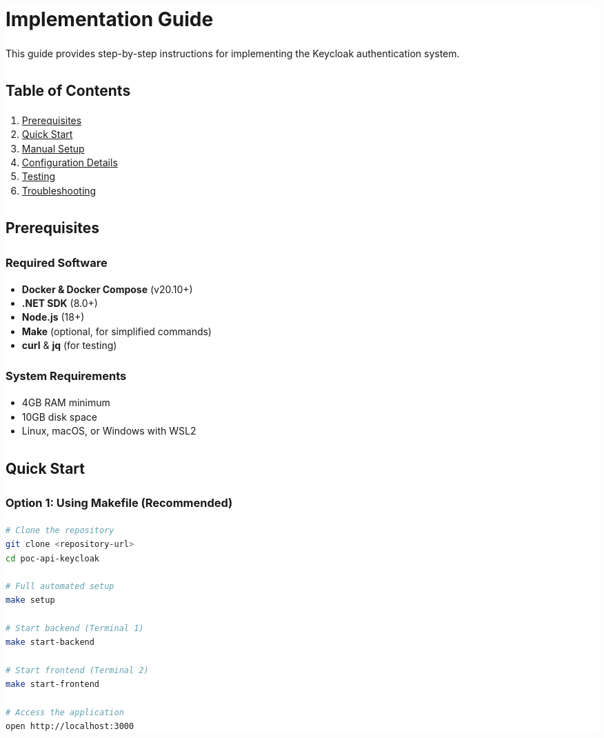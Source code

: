 # Implementation Guide

This guide provides step-by-step instructions for implementing the Keycloak authentication system.

## Table of Contents

1. [Prerequisites](#prerequisites)
2. [Quick Start](#quick-start)
3. [Manual Setup](#manual-setup)
4. [Configuration Details](#configuration-details)
5. [Testing](#testing)
6. [Troubleshooting](#troubleshooting)

## Prerequisites

### Required Software

- **Docker & Docker Compose** (v20.10+)
- **.NET SDK** (8.0+)
- **Node.js** (18+)
- **Make** (optional, for simplified commands)
- **curl** & **jq** (for testing)

### System Requirements

- 4GB RAM minimum
- 10GB disk space
- Linux, macOS, or Windows with WSL2

## Quick Start

### Option 1: Using Makefile (Recommended)

```bash
# Clone the repository
git clone <repository-url>
cd poc-api-keycloak

# Full automated setup
make setup

# Start backend (Terminal 1)
make start-backend

# Start frontend (Terminal 2)
make start-frontend

# Access the application
open http://localhost:3000
```
